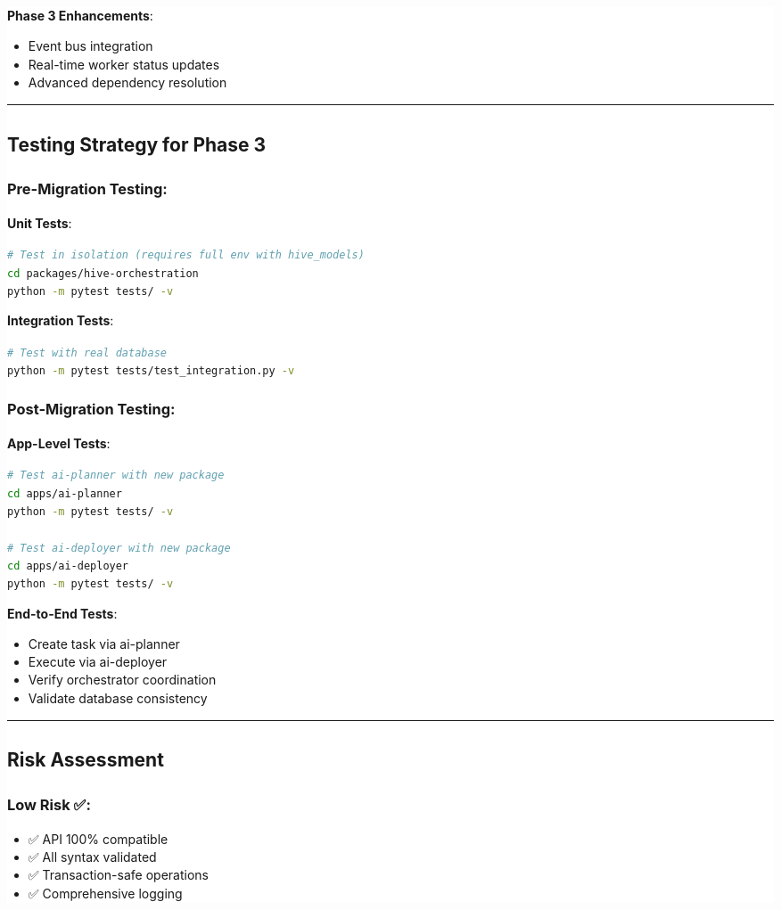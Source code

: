 **Phase 3 Enhancements**:
- Event bus integration
- Real-time worker status updates
- Advanced dependency resolution

---

## Testing Strategy for Phase 3

### Pre-Migration Testing:

**Unit Tests**:
```bash
# Test in isolation (requires full env with hive_models)
cd packages/hive-orchestration
python -m pytest tests/ -v
```

**Integration Tests**:
```bash
# Test with real database
python -m pytest tests/test_integration.py -v
```

### Post-Migration Testing:

**App-Level Tests**:
```bash
# Test ai-planner with new package
cd apps/ai-planner
python -m pytest tests/ -v

# Test ai-deployer with new package
cd apps/ai-deployer
python -m pytest tests/ -v
```

**End-to-End Tests**:
- Create task via ai-planner
- Execute via ai-deployer
- Verify orchestrator coordination
- Validate database consistency

---

## Risk Assessment

### Low Risk ✅:
- ✅ API 100% compatible
- ✅ All syntax validated
- ✅ Transaction-safe operations
- ✅ Comprehensive logging
